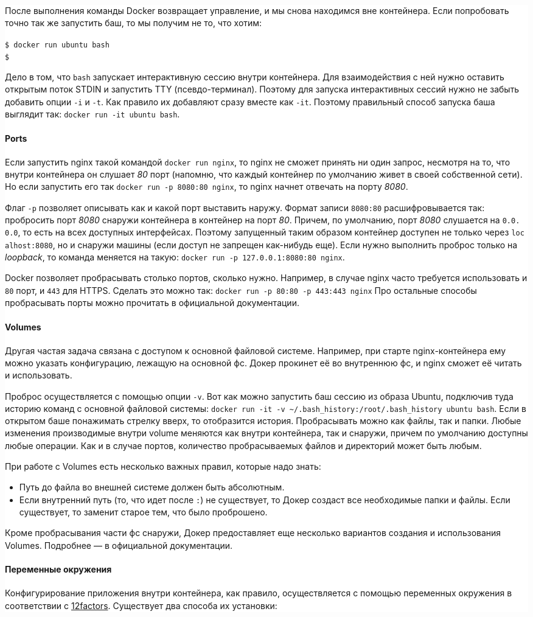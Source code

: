 После выполнения команды Docker возвращает управление, и мы снова находимся вне контейнера. Если попробовать точно так же запустить баш, то мы получим не то, что хотим:

```sh
$ docker run ubuntu bash
$
```

Дело в том, что `bash` запускает интерактивную сессию внутри контейнера. Для взаимодействия с ней нужно оставить открытым поток STDIN и запустить TTY (псевдо-терминал). Поэтому для запуска интерактивных сессий нужно не забыть добавить опции `-i` и `-t`. Как правило их добавляют сразу вместе как `-it`. Поэтому правильный способ запуска баша выглядит так: `docker run -it ubuntu bash`.

#### Ports

Если запустить nginx такой командой `docker run nginx`, то nginx не сможет принять ни один запрос, несмотря на то, что внутри контейнера он слушает _80_ порт (напомню, что каждый контейнер по умолчанию живет в своей собственной сети). Но если запустить его так `docker run -p 8080:80 nginx`, то nginx начнет отвечать на порту _8080_.

Флаг `-p` позволяет описывать как и какой порт выставить наружу. Формат записи `8080:80` расшифровывается так: пробросить порт _8080_ снаружи контейнера в контейнер на порт _80_. Причем, по умолчанию, порт _8080_ слушается на `0.0.0.0`, то есть на всех доступных интерфейсах. Поэтому запущенный таким образом контейнер доступен не только через `localhost:8080`, но и снаружи машины (если доступ не запрещен как-нибудь еще). Если нужно выполнить проброс только на _loopback_, то команда меняется на такую: `docker run -p 127.0.0.1:8080:80 nginx`.

Docker позволяет пробрасывать столько портов, сколько нужно. Например, в случае nginx часто требуется использовать и `80` порт, и `443` для HTTPS. Сделать это можно так: `docker run -p 80:80 -p 443:443 nginx` Про остальные способы пробрасывать порты  можно прочитать в официальной документации.

#### Volumes

Другая частая задача связана с доступом к основной файловой системе. Например, при старте nginx-контейнера ему можно указать конфигурацию, лежащую на основной фс. Докер прокинет её во внутреннюю фс, и nginx сможет её читать и использовать.

Проброс осуществляется с помощью опции `-v`. Вот как можно запустить баш сессию из образа Ubuntu, подключив туда историю команд с основной файловой системы: `docker run -it -v ~/.bash_history:/root/.bash_history ubuntu bash`. Если в открытом баше понажимать стрелку вверх, то отобразится история. Пробрасывать можно как файлы, так и папки. Любые изменения производимые внутри volume меняются как внутри контейнера, так и снаружи, причем по умолчанию доступны любые операции. Как и в случае портов, количество пробрасываемых файлов и директорий может быть любым.

При работе с Volumes есть несколько важных правил, которые надо знать:

* Путь до файла во внешней системе должен быть абсолютным.
* Если внутренний путь (то, что идет после `:`) не существует, то Докер создаст все необходимые папки и файлы. Если существует, то заменит старое тем, что было проброшено.

Кроме пробрасывания части фс снаружи, Докер предоставляет еще несколько вариантов создания и использования Volumes. Подробнее — в официальной документации.

#### Переменные окружения

Конфигурирование приложения внутри контейнера, как правило, осуществляется с помощью переменных окружения в соответствии с [12factors](https://12factor.net/ru/). Существует два способа их установки:
